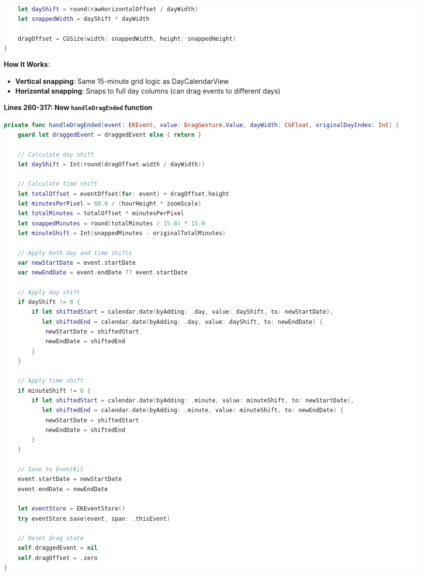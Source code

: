 ```swift
    let dayShift = round(rawHorizontalOffset / dayWidth)
    let snappedWidth = dayShift * dayWidth

    dragOffset = CGSize(width: snappedWidth, height: snappedHeight)
}
```

**How It Works**:
- **Vertical snapping**: Same 15-minute grid logic as DayCalendarView
- **Horizontal snapping**: Snaps to full day columns (can drag events to different days)

**Lines 260-317: New `handleDragEnded` function**
```swift
private func handleDragEnded(event: EKEvent, value: DragGesture.Value, dayWidth: CGFloat, originalDayIndex: Int) {
    guard let draggedEvent = draggedEvent else { return }

    // Calculate day shift
    let dayShift = Int(round(dragOffset.width / dayWidth))

    // Calculate time shift
    let totalOffset = eventOffset(for: event) + dragOffset.height
    let minutesPerPixel = 60.0 / (hourHeight * zoomScale)
    let totalMinutes = totalOffset * minutesPerPixel
    let snappedMinutes = round(totalMinutes / 15.0) * 15.0
    let minuteShift = Int(snappedMinutes - originalTotalMinutes)

    // Apply both day and time shifts
    var newStartDate = event.startDate
    var newEndDate = event.endDate ?? event.startDate

    // Apply day shift
    if dayShift != 0 {
        if let shiftedStart = calendar.date(byAdding: .day, value: dayShift, to: newStartDate),
           let shiftedEnd = calendar.date(byAdding: .day, value: dayShift, to: newEndDate) {
            newStartDate = shiftedStart
            newEndDate = shiftedEnd
        }
    }

    // Apply time shift
    if minuteShift != 0 {
        if let shiftedStart = calendar.date(byAdding: .minute, value: minuteShift, to: newStartDate),
           let shiftedEnd = calendar.date(byAdding: .minute, value: minuteShift, to: newEndDate) {
            newStartDate = shiftedStart
            newEndDate = shiftedEnd
        }
    }

    // Save to EventKit
    event.startDate = newStartDate
    event.endDate = newEndDate

    let eventStore = EKEventStore()
    try eventStore.save(event, span: .thisEvent)

    // Reset drag state
    self.draggedEvent = nil
    self.dragOffset = .zero
}
```
